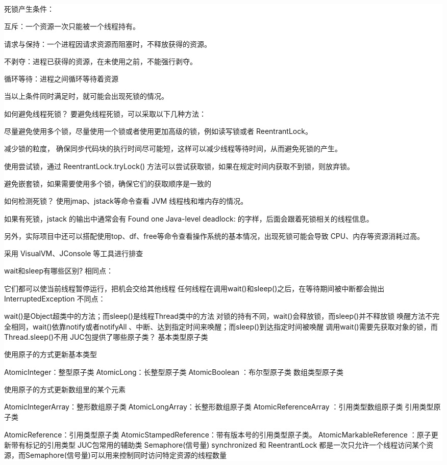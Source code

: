 死锁产生条件：

互斥：一个资源一次只能被一个线程持有。

请求与保持：一个进程因请求资源而阻塞时，不释放获得的资源。

不剥夺：进程已获得的资源，在未使用之前，不能强行剥夺。

循环等待：进程之间循环等待着资源

当以上条件同时满足时，就可能会出现死锁的情况。

如何避免线程死锁？
要避免线程死锁，可以采取以下几种方法：

尽量避免使用多个锁，尽量使用一个锁或者使用更加高级的锁，例如读写锁或者 ReentrantLock。

减少锁的粒度， 确保同步代码块的执行时间尽可能短，这样可以减少线程等待时间，从而避免死锁的产生。

使用尝试锁，通过 ReentrantLock.tryLock() 方法可以尝试获取锁，如果在规定时间内获取不到锁，则放弃锁。

避免嵌套锁，如果需要使用多个锁，确保它们的获取顺序是一致的

如何检测死锁？
使用jmap、jstack等命令查看 JVM 线程栈和堆内存的情况。

如果有死锁，jstack 的输出中通常会有 Found one Java-level deadlock: 的字样，后面会跟着死锁相关的线程信息。

另外，实际项目中还可以搭配使用top、df、free等命令查看操作系统的基本情况，出现死锁可能会导致 CPU、内存等资源消耗过高。

采用 VisualVM、JConsole 等工具进行排查

wait和sleep有哪些区别?
相同点：

它们都可以使当前线程暂停运行，把机会交给其他线程
任何线程在调用wait()和sleep()之后，在等待期间被中断都会抛出InterruptedException
不同点：

wait()是Object超类中的方法；而sleep()是线程Thread类中的方法
对锁的持有不同，wait()会释放锁，而sleep()并不释放锁
唤醒方法不完全相同，wait()依靠notify或者notifyAll 、中断、达到指定时间来唤醒；而sleep()到达指定时间被唤醒
调用wait()需要先获取对象的锁，而Thread.sleep()不用
JUC包提供了哪些原子类？
基本类型原子类

使用原子的方式更新基本类型

AtomicInteger：整型原子类
AtomicLong：长整型原子类
AtomicBoolean ：布尔型原子类
数组类型原子类

使用原子的方式更新数组里的某个元素

AtomicIntegerArray：整形数组原子类
AtomicLongArray：长整形数组原子类
AtomicReferenceArray ：引用类型数组原子类
引用类型原子类

AtomicReference：引用类型原子类
AtomicStampedReference：带有版本号的引用类型原子类。
AtomicMarkableReference ：原子更新带有标记的引用类型
JUC包常用的辅助类
Semaphore(信号量)
synchronized 和 ReentrantLock 都是一次只允许一个线程访问某个资源，而Semaphore(信号量)可以用来控制同时访问特定资源的线程数量
